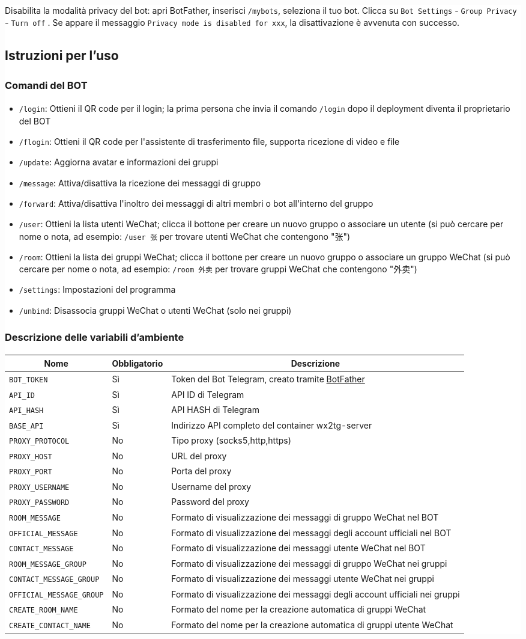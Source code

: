 Disabilita la modalità privacy del bot: apri BotFather, inserisci `/mybots`, seleziona il tuo bot. Clicca su `Bot Settings` - `Group Privacy` - `Turn off`
. Se appare il messaggio `Privacy mode is disabled for xxx`, la disattivazione è avvenuta con successo.

## Istruzioni per l’uso

### Comandi del BOT

- `/login`: Ottieni il QR code per il login; la prima persona che invia il comando `/login` dopo il deployment diventa il proprietario del BOT

- `/flogin`: Ottieni il QR code per l'assistente di trasferimento file, supporta ricezione di video e file

- `/update`: Aggiorna avatar e informazioni dei gruppi

- `/message`: Attiva/disattiva la ricezione dei messaggi di gruppo

- `/forward`: Attiva/disattiva l'inoltro dei messaggi di altri membri o bot all'interno del gruppo

- `/user`: Ottieni la lista utenti WeChat; clicca il bottone per creare un nuovo gruppo o associare un utente (si può cercare per nome o nota, ad esempio: `/user 张` per trovare utenti WeChat che contengono "张")

- `/room`: Ottieni la lista dei gruppi WeChat; clicca il bottone per creare un nuovo gruppo o associare un gruppo WeChat (si può cercare per nome o nota, ad esempio: `/room 外卖` per trovare gruppi WeChat che contengono "外卖")

- `/settings`: Impostazioni del programma

- `/unbind`: Disassocia gruppi WeChat o utenti WeChat (solo nei gruppi)

### Descrizione delle variabili d’ambiente

|Nome| Obbligatorio | Descrizione                                                             |
|--|------|----------------------------------------------------------------|
|`BOT_TOKEN`| Sì    | Token del Bot Telegram, creato tramite [BotFather](https://t.me/BotFather) |
|`API_ID`| Sì    | API ID di Telegram                                          |
|`API_HASH`| Sì    | API HASH di Telegram                                        |
|`BASE_API`| Sì    | Indirizzo API completo del container wx2tg-server                            |
|`PROXY_PROTOCOL`| No    | Tipo proxy (socks5,http,https)                                     |
|`PROXY_HOST`| No    | URL del proxy                                                        |
|`PROXY_PORT`| No    | Porta del proxy                                                         |
|`PROXY_USERNAME`| No    | Username del proxy                                                         |
|`PROXY_PASSWORD`| No    | Password del proxy                                                          |
|`ROOM_MESSAGE`| No    | Formato di visualizzazione dei messaggi di gruppo WeChat nel BOT              |
|`OFFICIAL_MESSAGE`| No    | Formato di visualizzazione dei messaggi degli account ufficiali nel BOT      |
|`CONTACT_MESSAGE`| No    | Formato di visualizzazione dei messaggi utente WeChat nel BOT                |
|`ROOM_MESSAGE_GROUP`| No    | Formato di visualizzazione dei messaggi di gruppo WeChat nei gruppi         |
|`CONTACT_MESSAGE_GROUP`| No    | Formato di visualizzazione dei messaggi utente WeChat nei gruppi            |
|`OFFICIAL_MESSAGE_GROUP`| No    | Formato di visualizzazione dei messaggi degli account ufficiali nei gruppi |
|`CREATE_ROOM_NAME`| No    | Formato del nome per la creazione automatica di gruppi WeChat                |
|`CREATE_CONTACT_NAME`| No    | Formato del nome per la creazione automatica di gruppi utente WeChat        |